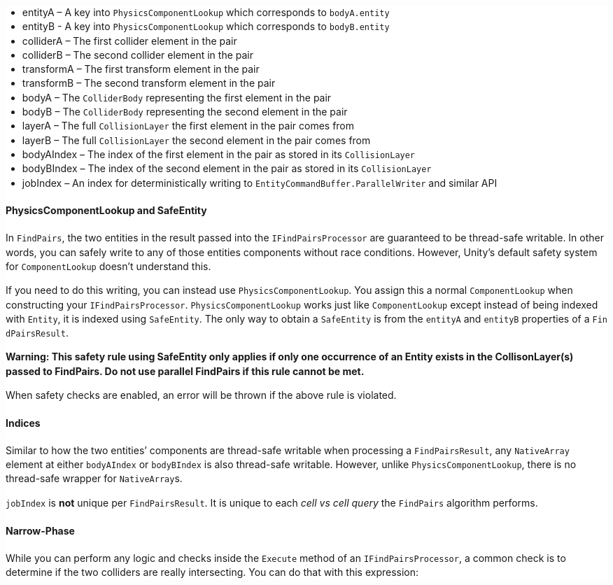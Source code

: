 -   entityA – A key into `PhysicsComponentLookup` which corresponds to
    `bodyA.entity`
-   entityB - A key into `PhysicsComponentLookup` which corresponds to
    `bodyB.entity`
-   colliderA – The first collider element in the pair
-   colliderB – The second collider element in the pair
-   transformA – The first transform element in the pair
-   transformB – The second transform element in the pair
-   bodyA – The `ColliderBody` representing the first element in the pair
-   bodyB – The `ColliderBody` representing the second element in the pair
-   layerA – The full `CollisionLayer` the first element in the pair comes from
-   layerB – The full `CollisionLayer` the second element in the pair comes from
-   bodyAIndex – The index of the first element in the pair as stored in its
    `CollisionLayer`
-   bodyBIndex – The index of the second element in the pair as stored in its
    `CollisionLayer`
-   jobIndex – An index for deterministically writing to
    `EntityCommandBuffer.ParallelWriter` and similar API

#### PhysicsComponentLookup and SafeEntity

In `FindPairs`, the two entities in the result passed into the
`IFindPairsProcessor` are guaranteed to be thread-safe writable. In other words,
you can safely write to any of those entities components without race
conditions. However, Unity’s default safety system for `ComponentLookup` doesn’t
understand this.

If you need to do this writing, you can instead use `PhysicsComponentLookup`.
You assign this a normal `ComponentLookup` when constructing your
`IFindPairsProcessor`. `PhysicsComponentLookup` works just like
`ComponentLookup` except instead of being indexed with `Entity`, it is indexed
using `SafeEntity`. The only way to obtain a `SafeEntity` is from the `entityA`
and `entityB` properties of a `FindPairsResult`.

**Warning: This safety rule using SafeEntity only applies if only one occurrence
of an Entity exists in the CollisonLayer(s) passed to FindPairs. Do not use
parallel FindPairs if this rule cannot be met.**

When safety checks are enabled, an error will be thrown if the above rule is
violated.

#### Indices

Similar to how the two entities’ components are thread-safe writable when
processing a `FindPairsResult`, any `NativeArray` element at either `bodyAIndex`
or `bodyBIndex` is also thread-safe writable. However, unlike
`PhysicsComponentLookup`, there is no thread-safe wrapper for `NativeArray`s.

`jobIndex` is **not** unique per `FindPairsResult`. It is unique to each *cell
vs cell query* the `FindPairs` algorithm performs.

#### Narrow-Phase

While you can perform any logic and checks inside the `Execute` method of an
`IFindPairsProcessor`, a common check is to determine if the two colliders are
really intersecting. You can do that with this expression:
